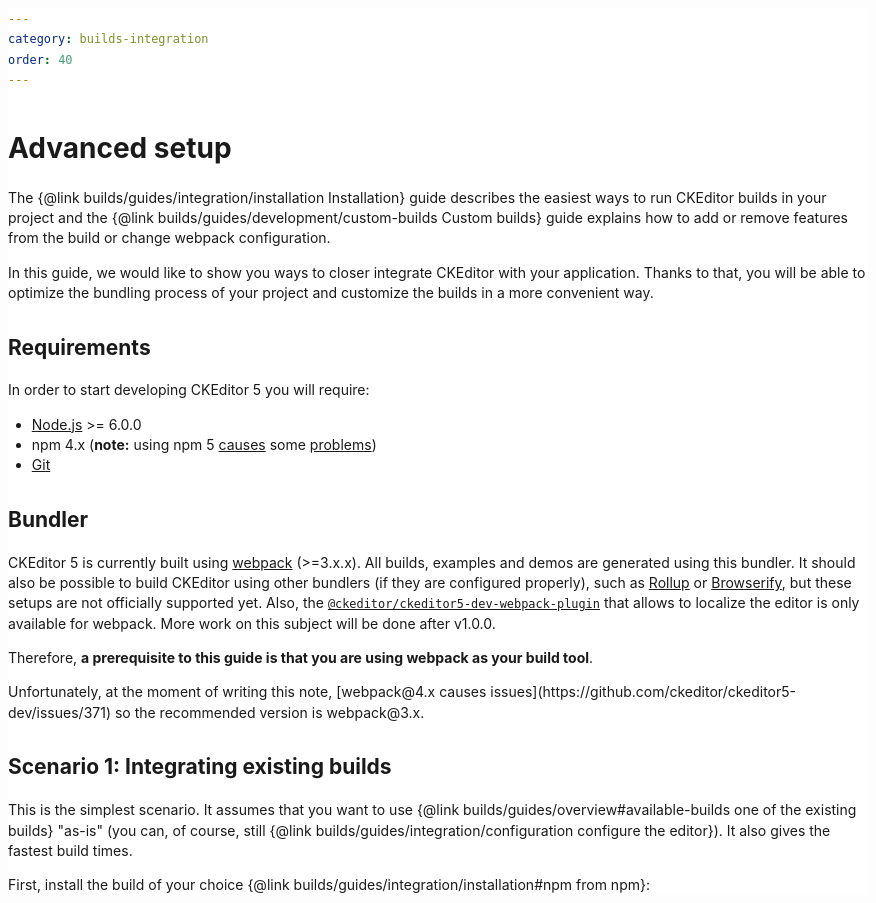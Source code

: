 ```yaml
---
category: builds-integration
order: 40
---
```


# Advanced setup

The {@link builds/guides/integration/installation Installation} guide describes the easiest ways to run CKEditor builds in your project and the {@link builds/guides/development/custom-builds Custom builds} guide explains how to add or remove features from the build or change webpack configuration.

In this guide, we would like to show you ways to closer integrate CKEditor with your application. Thanks to that, you will be able to optimize the bundling process of your project and customize the builds in a more convenient way.

## Requirements

In order to start developing CKEditor 5 you will require:

* [Node.js](https://nodejs.org/en/) >= 6.0.0
* npm 4.x (**note:** using npm 5 [causes](https://github.com/lerna/lerna/issues/938) some [problems](https://github.com/npm/npm/issues/16991))
* [Git](https://git-scm.com/)

## Bundler

CKEditor 5 is currently built using [webpack](https://webpack.js.org) (>=3.x.x). All builds, examples and demos are generated using this bundler. It should also be possible to build CKEditor using other bundlers (if they are configured properly), such as [Rollup](https://github.com/rollup/rollup) or [Browserify](http://browserify.org/), but these setups are not officially supported yet. Also, the [`@ckeditor/ckeditor5-dev-webpack-plugin`](https://www.npmjs.com/package/@ckeditor/ckeditor5-dev-webpack-plugin) that allows to localize the editor is only available for webpack. More work on this subject will be done after v1.0.0.

Therefore, **a prerequisite to this guide is that you are using webpack as your build tool**.

<info-box warning>
	Unfortunately, at the moment of writing this note, [webpack@4.x causes issues](https://github.com/ckeditor/ckeditor5-dev/issues/371) so the recommended version is webpack@3.x.
</info-box>

## Scenario 1: Integrating existing builds

This is the simplest scenario. It assumes that you want to use {@link builds/guides/overview#available-builds one of the existing builds} "as-is" (you can, of course, still {@link builds/guides/integration/configuration configure the editor}). It also gives the fastest build times.

First, install the build of your choice {@link builds/guides/integration/installation#npm from npm}:

